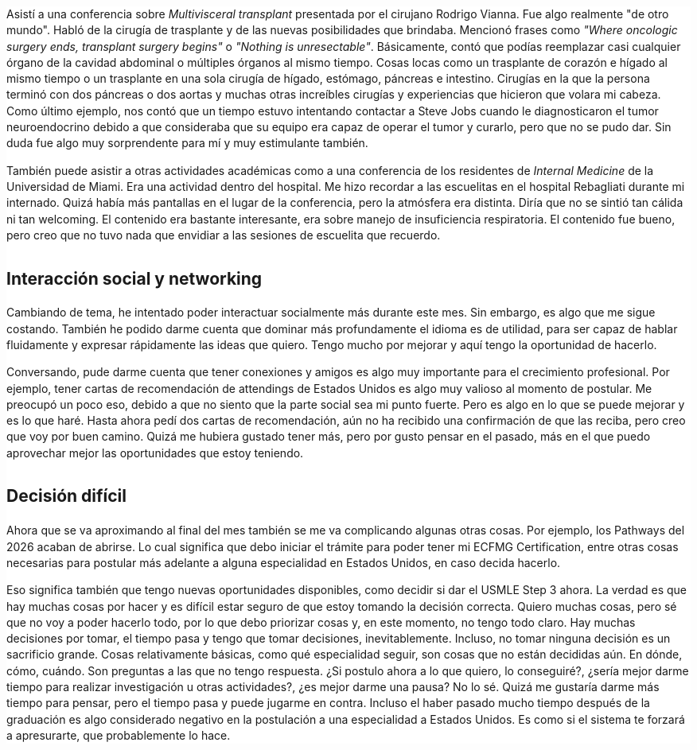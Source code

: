 Asistí a una conferencia sobre *Multivisceral transplant* presentada por el cirujano Rodrigo Vianna. Fue algo realmente "de otro mundo". Habló de la cirugía de trasplante y de las nuevas posibilidades que brindaba. Mencionó frases como *"Where oncologic surgery ends, transplant surgery begins"* o *"Nothing is unresectable"*. Básicamente, contó que podías reemplazar casi cualquier órgano de la cavidad abdominal o múltiples órganos al mismo tiempo. Cosas locas como un trasplante de corazón e hígado al mismo tiempo o un trasplante en una sola cirugía de hígado, estómago, páncreas e intestino. Cirugías en la que la persona terminó con dos páncreas o dos aortas y muchas otras increíbles cirugías y experiencias que hicieron que volara mi cabeza. Como último ejemplo, nos contó que un tiempo estuvo intentando contactar a Steve Jobs cuando le diagnosticaron el tumor neuroendocrino debido a que consideraba que su equipo era capaz de operar el tumor y curarlo, pero que no se pudo dar. Sin duda fue algo muy sorprendente para mí y muy estimulante también. 

También puede asistir a otras actividades académicas como a una conferencia de los residentes de *Internal Medicine* de la Universidad de Miami. Era una actividad dentro del hospital. Me hizo recordar a las escuelitas en el hospital Rebagliati durante mi internado. Quizá había más pantallas en el lugar de la conferencia, pero la atmósfera era distinta. Diría que no se sintió tan cálida ni tan welcoming. El contenido era bastante interesante, era sobre manejo de insuficiencia respiratoria. El contenido fue bueno, pero creo que no tuvo nada que envidiar a las sesiones de escuelita que recuerdo.

## Interacción social y networking 

Cambiando de tema, he intentado poder interactuar socialmente más durante este mes. Sin embargo, es algo que me sigue costando. También he podido darme cuenta que dominar más profundamente el idioma es de utilidad, para ser capaz de hablar fluidamente y expresar rápidamente las ideas que quiero. Tengo mucho por mejorar y aquí tengo la oportunidad de hacerlo.

Conversando, pude darme cuenta que tener conexiones y amigos es algo muy importante para el crecimiento profesional. Por ejemplo, tener cartas de recomendación de attendings de Estados Unidos es algo muy valioso al momento de postular. Me preocupó un poco eso, debido a que no siento que la parte social sea mi punto fuerte. Pero es algo en lo que se puede mejorar y es lo que haré. Hasta ahora pedí dos cartas de recomendación, aún no ha recibido una confirmación de que las reciba, pero creo que voy por buen camino. Quizá me hubiera gustado tener más, pero por gusto pensar en el pasado, más en el que puedo aprovechar mejor las oportunidades que estoy teniendo.

## Decisión difícil 

Ahora que se va aproximando al final del mes también se me va complicando algunas otras cosas. Por ejemplo, los Pathways del 2026 acaban de abrirse. Lo cual significa que debo iniciar el trámite para poder tener mi ECFMG Certification, entre otras cosas necesarias para postular más adelante a alguna especialidad en Estados Unidos, en caso decida hacerlo. 

Eso significa también que tengo nuevas oportunidades disponibles, como decidir si dar el USMLE Step 3 ahora. La verdad es que hay muchas cosas por hacer y es difícil estar seguro de que estoy tomando la decisión correcta. Quiero muchas cosas, pero sé que no voy a poder hacerlo todo, por lo que debo priorizar cosas y, en este momento, no tengo todo claro. Hay muchas decisiones por tomar, el tiempo pasa y tengo que tomar decisiones, inevitablemente. Incluso, no tomar ninguna decisión es un sacrificio grande. Cosas relativamente básicas, como qué especialidad seguir, son cosas que no están decididas aún. En dónde, cómo, cuándo. Son preguntas a las que no tengo respuesta. ¿Si postulo ahora a lo que quiero, lo conseguiré?, ¿sería mejor darme tiempo para realizar investigación u otras actividades?, ¿es mejor darme una pausa? No lo sé. Quizá me gustaría darme más tiempo para pensar, pero el tiempo pasa y puede jugarme en contra. Incluso el haber pasado mucho tiempo después de la graduación es algo considerado negativo en la postulación a una especialidad a Estados Unidos. Es como si el sistema te forzará a apresurarte, que probablemente lo hace.
